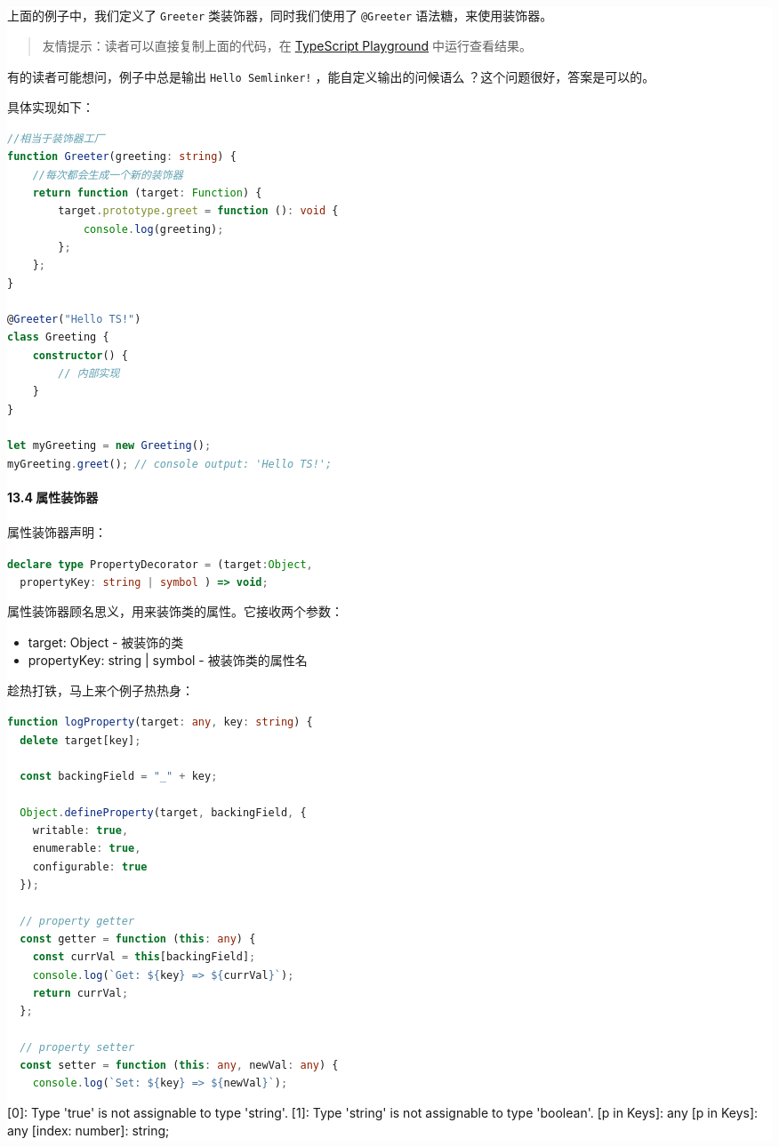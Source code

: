 上面的例子中，我们定义了 `Greeter` 类装饰器，同时我们使用了 `@Greeter` 语法糖，来使用装饰器。

> 友情提示：读者可以直接复制上面的代码，在 [TypeScript Playground](https://link.juejin.cn?target=https%3A%2F%2Fwww.typescriptlang.org%2Fplay%2Findex.html) 中运行查看结果。

有的读者可能想问，例子中总是输出 `Hello Semlinker!` ，能自定义输出的问候语么 ？这个问题很好，答案是可以的。

具体实现如下：

```typescript
//相当于装饰器工厂
function Greeter(greeting: string) {
	//每次都会生成一个新的装饰器
    return function (target: Function) {
        target.prototype.greet = function (): void {
            console.log(greeting);
        };
    };
}

@Greeter("Hello TS!")
class Greeting {
    constructor() {
        // 内部实现
    }
}

let myGreeting = new Greeting();
myGreeting.greet(); // console output: 'Hello TS!';
```

#### 13.4 属性装饰器

属性装饰器声明：

```typescript
declare type PropertyDecorator = (target:Object, 
  propertyKey: string | symbol ) => void;
```

属性装饰器顾名思义，用来装饰类的属性。它接收两个参数：

- target: Object - 被装饰的类
- propertyKey: string | symbol - 被装饰类的属性名

趁热打铁，马上来个例子热热身：

```typescript
function logProperty(target: any, key: string) {
  delete target[key];

  const backingField = "_" + key;

  Object.defineProperty(target, backingField, {
    writable: true,
    enumerable: true,
    configurable: true
  });

  // property getter
  const getter = function (this: any) {
    const currVal = this[backingField];
    console.log(`Get: ${key} => ${currVal}`);
    return currVal;
  };

  // property setter
  const setter = function (this: any, newVal: any) {
    console.log(`Set: ${key} => ${newVal}`);
```

[0]: Type 'true' is not assignable to type 'string'.
[1]: Type 'string' is not assignable to type 'boolean'.
  [p in Keys]: any
  [p in Keys]: any
  [index: number]: string;